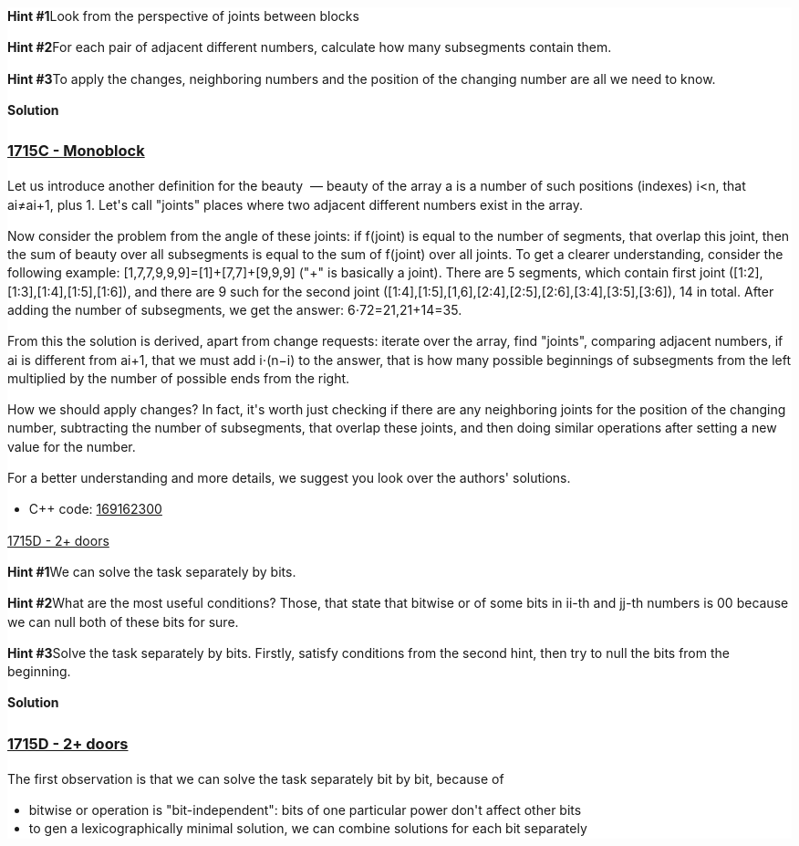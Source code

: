  **Hint #1**Look from the perspective of joints between blocks

 **Hint #2**For each pair of adjacent different numbers, calculate how many subsegments contain them.

 **Hint #3**To apply the changes, neighboring numbers and the position of the changing number are all we need to know. 

 **Solution**
### [1715C - Monoblock](../problems/C._Monoblock.md "Codeforces Round 816 (Div. 2)")

Let us introduce another definition for the beauty  — beauty of the array a is a number of such positions (indexes) i<n, that ai≠ai+1, plus 1. Let's call "joints" places where two adjacent different numbers exist in the array.

Now consider the problem from the angle of these joints: if f(joint) is equal to the number of segments, that overlap this joint, then the sum of beauty over all subsegments is equal to the sum of f(joint) over all joints. To get a clearer understanding, consider the following example: [1,7,7,9,9,9]=[1]+[7,7]+[9,9,9] ("+" is basically a joint). There are 5 segments, which contain first joint ([1:2],[1:3],[1:4],[1:5],[1:6]), and there are 9 such for the second joint ([1:4],[1:5],[1,6],[2:4],[2:5],[2:6],[3:4],[3:5],[3:6]), 14 in total. After adding the number of subsegments, we get the answer: 6⋅72=21,21+14=35.

From this the solution is derived, apart from change requests: iterate over the array, find "joints", comparing adjacent numbers, if ai is different from ai+1, that we must add i⋅(n−i) to the answer, that is how many possible beginnings of subsegments from the left multiplied by the number of possible ends from the right.

How we should apply changes? In fact, it's worth just checking if there are any neighboring joints for the position of the changing number, subtracting the number of subsegments, that overlap these joints, and then doing similar operations after setting a new value for the number.

For a better understanding and more details, we suggest you look over the authors' solutions.

 * С++ сode: [169162300](https://codeforces.com/contest/1715/submission/169162300 "Submission 169162300 by ilyakrasnovv")

[1715D - 2+ doors](../problems/D._2+_doors.md "Codeforces Round 816 (Div. 2)")

 **Hint #1**We can solve the task separately by bits.

 **Hint #2**What are the most useful conditions? Those, that state that bitwise or of some bits in ii-th and jj-th numbers is 00 because we can null both of these bits for sure.

 **Hint #3**Solve the task separately by bits. Firstly, satisfy conditions from the second hint, then try to null the bits from the beginning.

 **Solution**
### [1715D - 2+ doors](../problems/D._2+_doors.md "Codeforces Round 816 (Div. 2)")

The first observation is that we can solve the task separately bit by bit, because of 

* bitwise or operation is "bit-independent": bits of one particular power don't affect other bits
* to gen a lexicographically minimal solution, we can combine solutions for each bit separately
